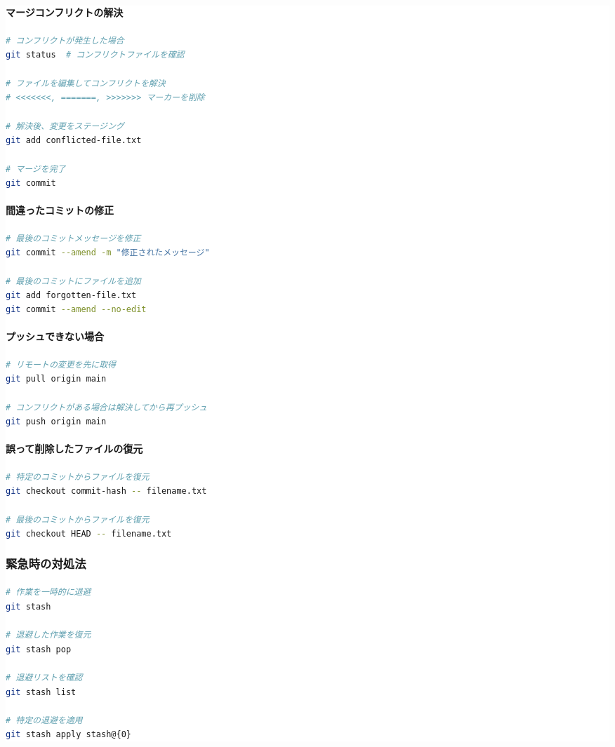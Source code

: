 #### マージコンフリクトの解決
```bash
# コンフリクトが発生した場合
git status  # コンフリクトファイルを確認

# ファイルを編集してコンフリクトを解決
# <<<<<<<, =======, >>>>>>> マーカーを削除

# 解決後、変更をステージング
git add conflicted-file.txt

# マージを完了
git commit
```

#### 間違ったコミットの修正
```bash
# 最後のコミットメッセージを修正
git commit --amend -m "修正されたメッセージ"

# 最後のコミットにファイルを追加
git add forgotten-file.txt
git commit --amend --no-edit
```

#### プッシュできない場合
```bash
# リモートの変更を先に取得
git pull origin main

# コンフリクトがある場合は解決してから再プッシュ
git push origin main
```

#### 誤って削除したファイルの復元
```bash
# 特定のコミットからファイルを復元
git checkout commit-hash -- filename.txt

# 最後のコミットからファイルを復元
git checkout HEAD -- filename.txt
```

### 緊急時の対処法
```bash
# 作業を一時的に退避
git stash

# 退避した作業を復元
git stash pop

# 退避リストを確認
git stash list

# 特定の退避を適用
git stash apply stash@{0}
```
